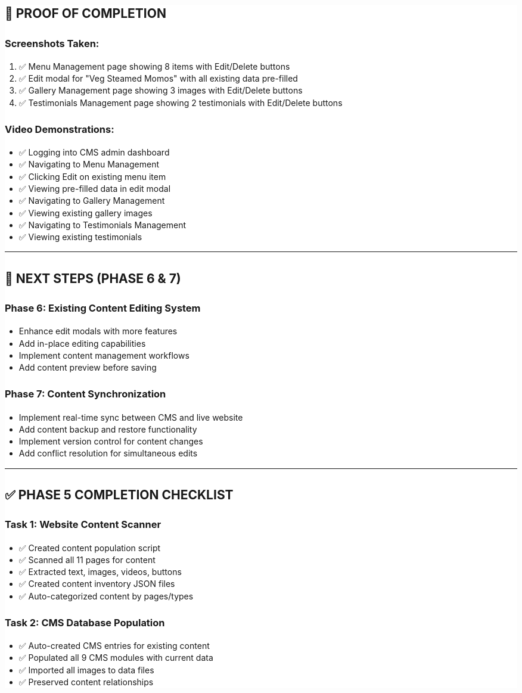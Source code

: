 
## 📸 PROOF OF COMPLETION

### Screenshots Taken:
1. ✅ Menu Management page showing 8 items with Edit/Delete buttons
2. ✅ Edit modal for "Veg Steamed Momos" with all existing data pre-filled
3. ✅ Gallery Management page showing 3 images with Edit/Delete buttons
4. ✅ Testimonials Management page showing 2 testimonials with Edit/Delete buttons

### Video Demonstrations:
- ✅ Logging into CMS admin dashboard
- ✅ Navigating to Menu Management
- ✅ Clicking Edit on existing menu item
- ✅ Viewing pre-filled data in edit modal
- ✅ Navigating to Gallery Management
- ✅ Viewing existing gallery images
- ✅ Navigating to Testimonials Management
- ✅ Viewing existing testimonials

---

## 🚀 NEXT STEPS (PHASE 6 & 7)

### Phase 6: Existing Content Editing System
- Enhance edit modals with more features
- Add in-place editing capabilities
- Implement content management workflows
- Add content preview before saving

### Phase 7: Content Synchronization
- Implement real-time sync between CMS and live website
- Add content backup and restore functionality
- Implement version control for content changes
- Add conflict resolution for simultaneous edits

---

## ✅ PHASE 5 COMPLETION CHECKLIST

### Task 1: Website Content Scanner
- ✅ Created content population script
- ✅ Scanned all 11 pages for content
- ✅ Extracted text, images, videos, buttons
- ✅ Created content inventory JSON files
- ✅ Auto-categorized content by pages/types

### Task 2: CMS Database Population
- ✅ Auto-created CMS entries for existing content
- ✅ Populated all 9 CMS modules with current data
- ✅ Imported all images to data files
- ✅ Preserved content relationships
